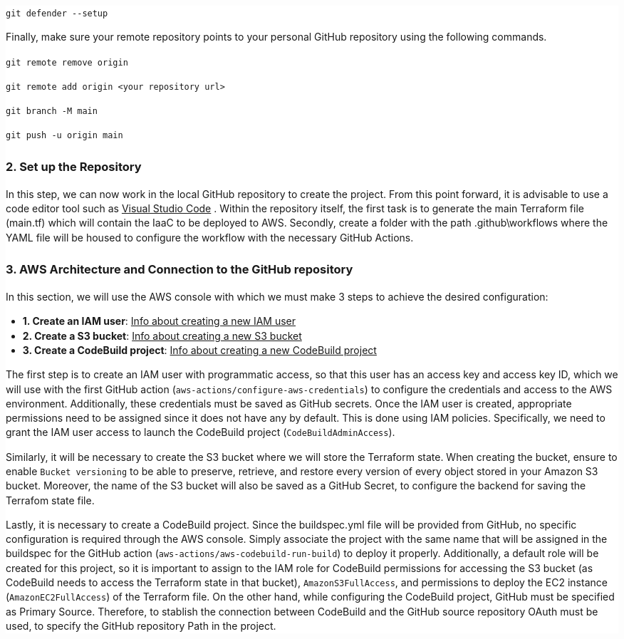 ```
git defender --setup
```
Finally, make sure your remote repository points to your personal GitHub repository using the following commands.

```
git remote remove origin
```

```
git remote add origin <your repository url>
```

```
git branch -M main
```

```
git push -u origin main
```

### 2. Set up the Repository 
In this step, we can now work in the local GitHub repository to create the project. From this point forward, it is advisable to use a code editor tool such as [Visual Studio Code](https://code.visualstudio.com/) . Within the repository itself, the first task is to generate the main Terraform file (main.tf) which will contain the IaaC to be deployed to AWS. Secondly, create a folder with the path .github\workflows where the YAML file will be housed to configure the workflow with the necessary GitHub Actions.

### 3. AWS Architecture and Connection to the GitHub repository
In this section, we will use the AWS console with which we must make 3 steps to achieve the desired configuration:
- **1. Create an IAM user**: [Info about creating a new IAM user](https://docs.aws.amazon.com/IAM/latest/UserGuide/id_users_create.html)
- **2. Create a S3 bucket**: [Info about creating a new S3 bucket]( https://docs.aws.amazon.com/AmazonS3/latest/userguide/creating-bucket.html)
- **3. Create a CodeBuild project**: [Info about creating a new CodeBuild project](https://docs.aws.amazon.com/codebuild/latest/userguide/create-project-console.html)

The first step is to create an IAM user with programmatic access, so that this user has an access key and access key ID, which we will use with the first GitHub action (`aws-actions/configure-aws-credentials`) to configure the credentials and access to the AWS environment. Additionally, these credentials must be saved as GitHub secrets. Once the IAM user is created, appropriate permissions need to be assigned since it does not have any by default. This is done using IAM policies. Specifically, we need to grant the IAM user access to launch the CodeBuild project (`CodeBuildAdminAccess`).

Similarly, it will be necessary to create the S3 bucket where we will store the Terraform state. When creating the bucket, ensure to enable `Bucket versioning` to be able to preserve, retrieve, and restore every version of every object stored in your Amazon S3 bucket. Moreover, the name of the S3 bucket will also be saved as a GitHub Secret, to configure the backend for saving the Terrafom state file.

Lastly, it is necessary to create a CodeBuild project. Since the buildspec.yml file will be provided from GitHub, no specific configuration is required through the AWS console. Simply associate the project with the same name that will be assigned in the buildspec for the GitHub action (`aws-actions/aws-codebuild-run-build`) to deploy it properly. Additionally, a default role will be created for this project, so it is important to assign to the IAM role for CodeBuild permissions for accessing the S3 bucket (as CodeBuild needs to access the Terraform state in that bucket), `AmazonS3FullAccess`, and permissions to deploy the EC2 instance (`AmazonEC2FullAccess`) of the Terraform file. On the other hand, while configuring the CodeBuild project, GitHub must be specified as Primary Source. Therefore, to stablish the connection between CodeBuild and the GitHub source repository OAuth must be used, to specify the GitHub repository Path in the project.
